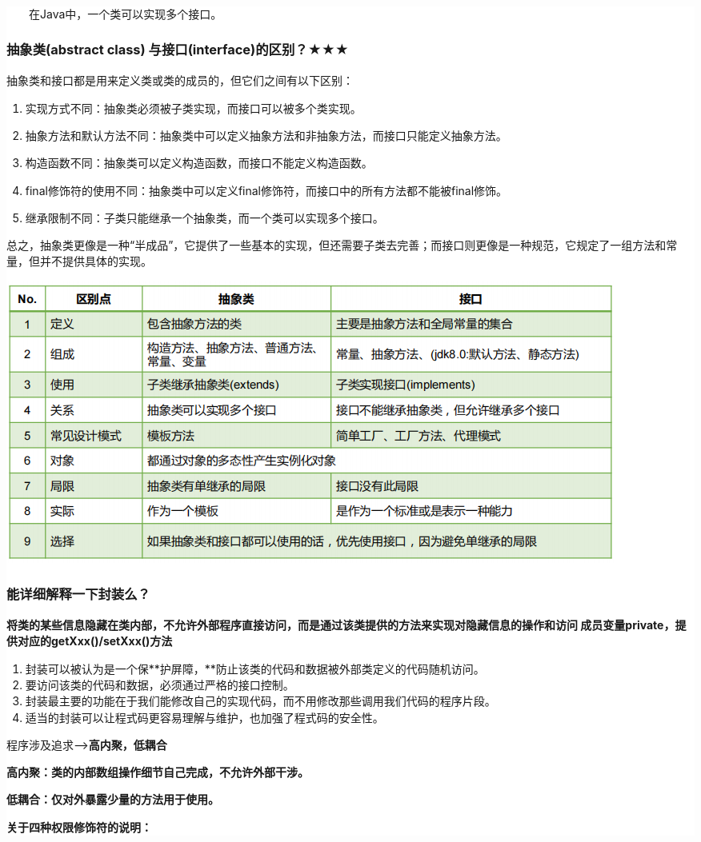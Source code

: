   在Java中，一个类可以实现多个接口。

### 抽象类(abstract class) 与接口(interface)的区别？★★★

抽象类和接口都是用来定义类或类的成员的，但它们之间有以下区别：

  1. 实现方式不同：抽象类必须被子类实现，而接口可以被多个类实现。

  2. 抽象方法和默认方法不同：抽象类中可以定义抽象方法和非抽象方法，而接口只能定义抽象方法。

  3. 构造函数不同：抽象类可以定义构造函数，而接口不能定义构造函数。

  4. final修饰符的使用不同：抽象类中可以定义final修饰符，而接口中的所有方法都不能被final修饰。

  5. 继承限制不同：子类只能继承一个抽象类，而一个类可以实现多个接口。

总之，抽象类更像是一种“半成品”，它提供了一些基本的实现，但还需要子类去完善；而接口则更像是一种规范，它规定了一组方法和常量，但并不提供具体的实现。

![image-20230604133323757](assets/image-20230604133323757.png)

### 能详细解释一下封装么？

**将类的某些信息隐藏在类内部，不允许外部程序直接访问，而是通过该类提供的方法来实现对隐藏信息的操作和访问 成员变量private，提供对应的getXxx()/setXxx()方法**

1. 封装可以被认为是一个保**护屏障，**防止该类的代码和数据被外部类定义的代码随机访问。
2. 要访问该类的代码和数据，必须通过严格的接口控制。
3. 封装最主要的功能在于我们能修改自己的实现代码，而不用修改那些调用我们代码的程序片段。
4. 适当的封装可以让程式码更容易理解与维护，也加强了程式码的安全性。

程序涉及追求——>**高内聚，低耦合**

**高内聚：类的内部数组操作细节自己完成，不允许外部干涉。**

**低耦合：仅对外暴露少量的方法用于使用。**

**关于四种权限修饰符的说明：**
